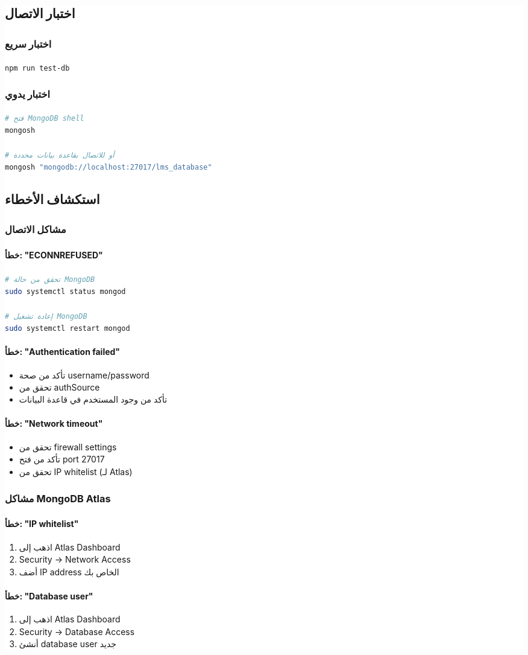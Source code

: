 ## اختبار الاتصال

### اختبار سريع
```bash
npm run test-db
```

### اختبار يدوي
```bash
# فتح MongoDB shell
mongosh

# أو للاتصال بقاعدة بيانات محددة
mongosh "mongodb://localhost:27017/lms_database"
```

## استكشاف الأخطاء

### مشاكل الاتصال

#### خطأ: "ECONNREFUSED"
```bash
# تحقق من حالة MongoDB
sudo systemctl status mongod

# إعادة تشغيل MongoDB
sudo systemctl restart mongod
```

#### خطأ: "Authentication failed"
- تأكد من صحة username/password
- تحقق من authSource
- تأكد من وجود المستخدم في قاعدة البيانات

#### خطأ: "Network timeout"
- تحقق من firewall settings
- تأكد من فتح port 27017
- تحقق من IP whitelist (لـ Atlas)

### مشاكل MongoDB Atlas

#### خطأ: "IP whitelist"
1. اذهب إلى Atlas Dashboard
2. Security → Network Access
3. أضف IP address الخاص بك

#### خطأ: "Database user"
1. اذهب إلى Atlas Dashboard
2. Security → Database Access
3. أنشئ database user جديد
